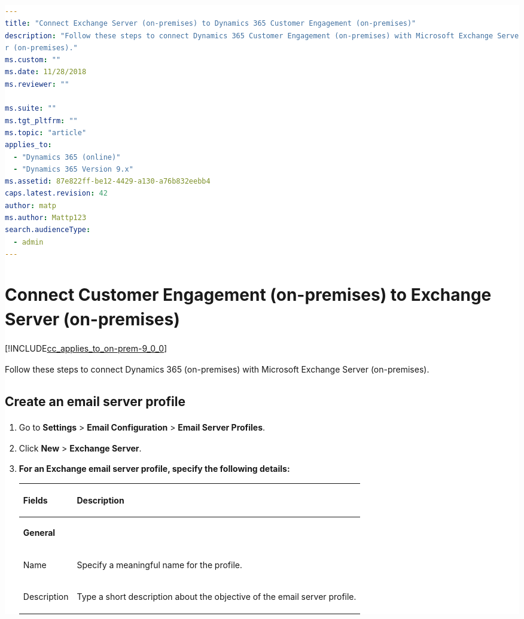 ```yaml
---
title: "Connect Exchange Server (on-premises) to Dynamics 365 Customer Engagement (on-premises)"
description: "Follow these steps to connect Dynamics 365 Customer Engagement (on-premises) with Microsoft Exchange Server (on-premises)."
ms.custom: ""
ms.date: 11/28/2018
ms.reviewer: ""

ms.suite: ""
ms.tgt_pltfrm: ""
ms.topic: "article"
applies_to: 
  - "Dynamics 365 (online)"
  - "Dynamics 365 Version 9.x"
ms.assetid: 87e822ff-be12-4429-a130-a76b832eebb4
caps.latest.revision: 42
author: matp
ms.author: Mattp123
search.audienceType: 
  - admin
---
```

# Connect Customer Engagement (on-premises) to Exchange Server (on-premises)

[!INCLUDE[cc_applies_to_on-prem-9_0_0](../includes/cc_applies_to_on-prem-9_0_0.md)]

Follow these steps to connect Dynamics 365 (on-premises) with Microsoft Exchange Server (on-premises).

## Create an email server profile

1.  Go to **Settings** > **Email Configuration** > **Email Server Profiles**.

2.  Click **New** > **Exchange Server**.

3.  **For an Exchange email server profile, specify the following details:**

    <table>
    <colgroup>
    <col />
    <col />
    </colgroup>
    <thead>
    <tr class="header">
    <th><p>Fields</p></th>
    <th><p>Description</p></th>
    </tr>
    </thead>
    <tbody>
    <tr class="odd">
    <td><p><strong>General</strong></p></td>
    <td><p></p></td>
    </tr>
    <tr class="even">
    <td><p>Name</p></td>
    <td><p>Specify a meaningful name for the profile.</p></td>
    </tr>
    <tr class="odd">
    <td><p>Description</p></td>
    <td><p>Type a short description about the objective of the email server profile.</p></td>
    </tr>
    <tr class="even">